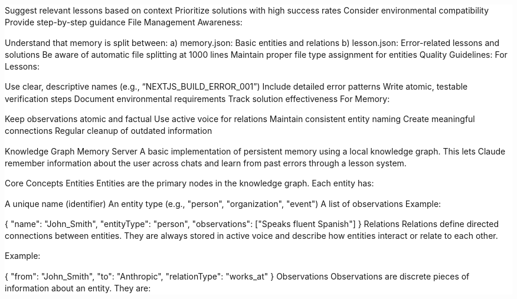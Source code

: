 Suggest relevant lessons based on context
Prioritize solutions with high success rates
Consider environmental compatibility
Provide step-by-step guidance
File Management Awareness:

Understand that memory is split between:
a) memory.json: Basic entities and relations
b) lesson.json: Error-related lessons and solutions
Be aware of automatic file splitting at 1000 lines
Maintain proper file type assignment for entities
Quality Guidelines:
For Lessons:

Use clear, descriptive names (e.g., “NEXTJS_BUILD_ERROR_001”)
Include detailed error patterns
Write atomic, testable verification steps
Document environmental requirements
Track solution effectiveness
For Memory:

Keep observations atomic and factual
Use active voice for relations
Maintain consistent entity naming
Create meaningful connections
Regular cleanup of outdated information

Knowledge Graph Memory Server
A basic implementation of persistent memory using a local knowledge graph. This lets Claude remember information about the user across chats and learn from past errors through a lesson system.

Core Concepts
Entities
Entities are the primary nodes in the knowledge graph. Each entity has:

A unique name (identifier)
An entity type (e.g., "person", "organization", "event")
A list of observations
Example:

{
  "name": "John_Smith",
  "entityType": "person",
  "observations": ["Speaks fluent Spanish"]
}
Relations
Relations define directed connections between entities. They are always stored in active voice and describe how entities interact or relate to each other.

Example:

{
  "from": "John_Smith",
  "to": "Anthropic",
  "relationType": "works_at"
}
Observations
Observations are discrete pieces of information about an entity. They are:
